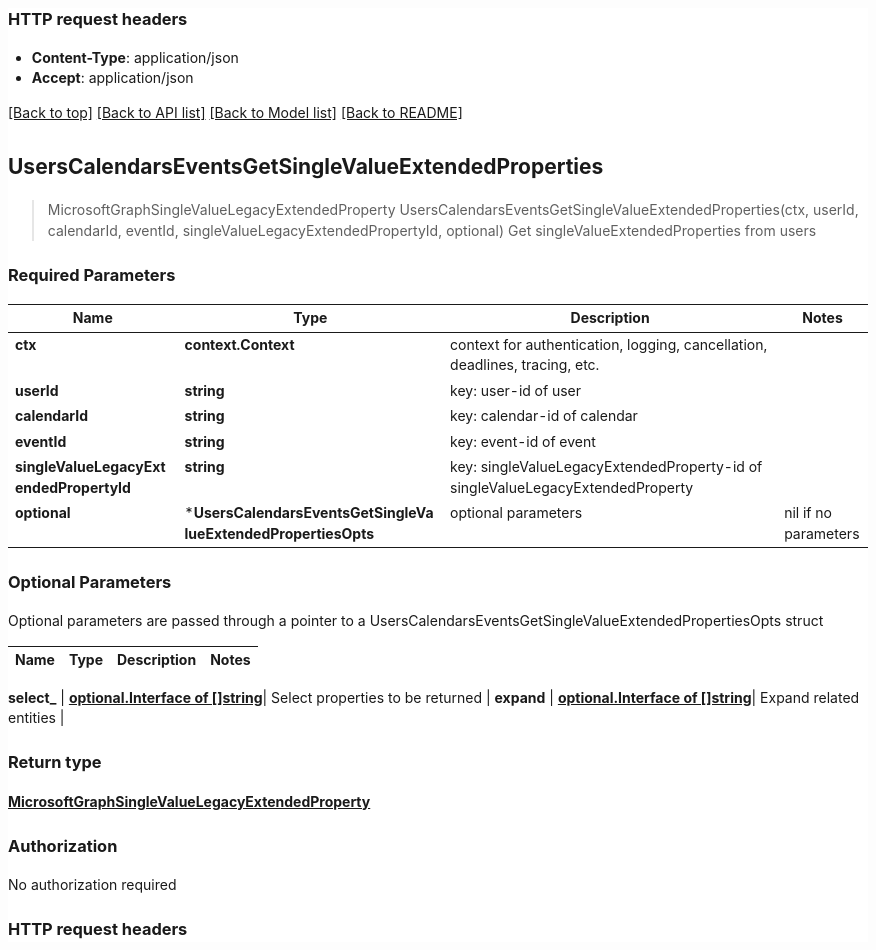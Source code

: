 ### HTTP request headers

- **Content-Type**: application/json
- **Accept**: application/json

[[Back to top]](#) [[Back to API list]](../README.md#documentation-for-api-endpoints)
[[Back to Model list]](../README.md#documentation-for-models)
[[Back to README]](../README.md)


## UsersCalendarsEventsGetSingleValueExtendedProperties

> MicrosoftGraphSingleValueLegacyExtendedProperty UsersCalendarsEventsGetSingleValueExtendedProperties(ctx, userId, calendarId, eventId, singleValueLegacyExtendedPropertyId, optional)
Get singleValueExtendedProperties from users

### Required Parameters


Name | Type | Description  | Notes
------------- | ------------- | ------------- | -------------
**ctx** | **context.Context** | context for authentication, logging, cancellation, deadlines, tracing, etc.
**userId** | **string**| key: user-id of user | 
**calendarId** | **string**| key: calendar-id of calendar | 
**eventId** | **string**| key: event-id of event | 
**singleValueLegacyExtendedPropertyId** | **string**| key: singleValueLegacyExtendedProperty-id of singleValueLegacyExtendedProperty | 
 **optional** | ***UsersCalendarsEventsGetSingleValueExtendedPropertiesOpts** | optional parameters | nil if no parameters

### Optional Parameters

Optional parameters are passed through a pointer to a UsersCalendarsEventsGetSingleValueExtendedPropertiesOpts struct


Name | Type | Description  | Notes
------------- | ------------- | ------------- | -------------




 **select_** | [**optional.Interface of []string**](string.md)| Select properties to be returned | 
 **expand** | [**optional.Interface of []string**](string.md)| Expand related entities | 

### Return type

[**MicrosoftGraphSingleValueLegacyExtendedProperty**](microsoft.graph.singleValueLegacyExtendedProperty.md)

### Authorization

No authorization required

### HTTP request headers
